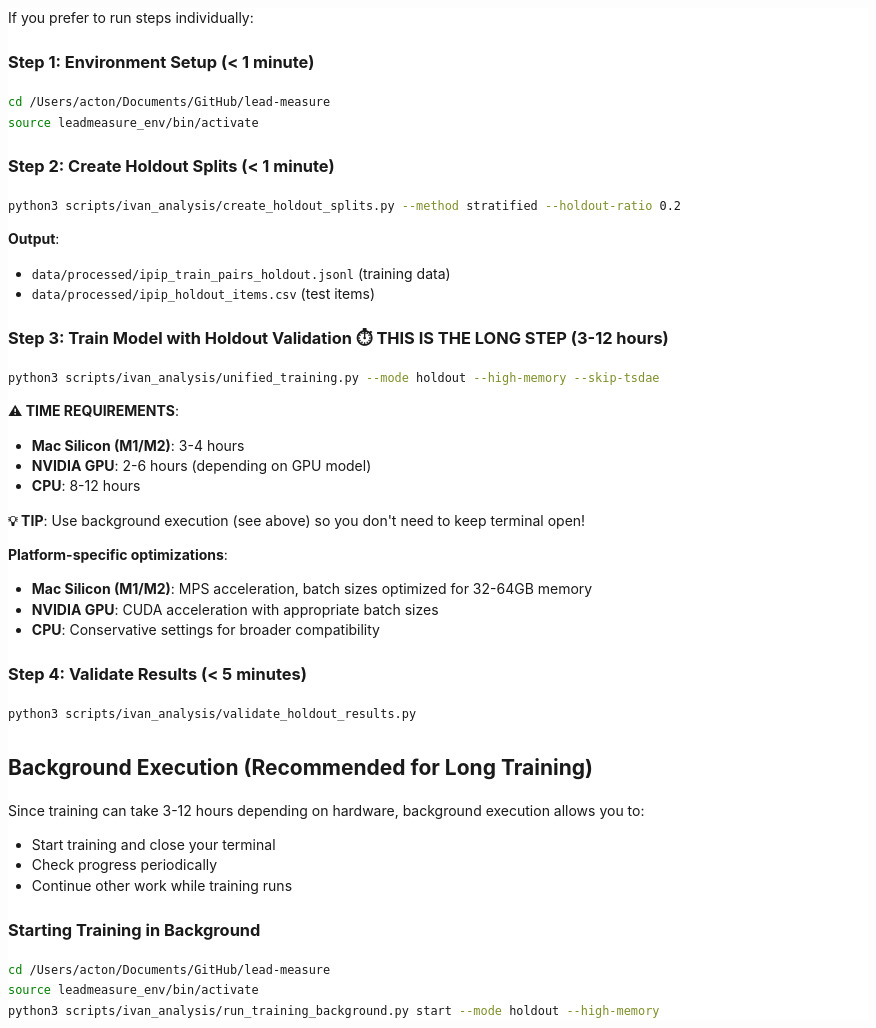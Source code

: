 If you prefer to run steps individually:

### Step 1: Environment Setup (< 1 minute)
```bash
cd /Users/acton/Documents/GitHub/lead-measure
source leadmeasure_env/bin/activate
```

### Step 2: Create Holdout Splits (< 1 minute) 
```bash
python3 scripts/ivan_analysis/create_holdout_splits.py --method stratified --holdout-ratio 0.2
```

**Output**: 
- `data/processed/ipip_train_pairs_holdout.jsonl` (training data)
- `data/processed/ipip_holdout_items.csv` (test items)

### Step 3: Train Model with Holdout Validation ⏱️ **THIS IS THE LONG STEP (3-12 hours)**
```bash
python3 scripts/ivan_analysis/unified_training.py --mode holdout --high-memory --skip-tsdae
```

**⚠️ TIME REQUIREMENTS**:
- **Mac Silicon (M1/M2)**: 3-4 hours
- **NVIDIA GPU**: 2-6 hours (depending on GPU model)
- **CPU**: 8-12 hours

**💡 TIP**: Use background execution (see above) so you don't need to keep terminal open!

**Platform-specific optimizations**:
- **Mac Silicon (M1/M2)**: MPS acceleration, batch sizes optimized for 32-64GB memory
- **NVIDIA GPU**: CUDA acceleration with appropriate batch sizes
- **CPU**: Conservative settings for broader compatibility

### Step 4: Validate Results (< 5 minutes)
```bash
python3 scripts/ivan_analysis/validate_holdout_results.py
```

## Background Execution (Recommended for Long Training)

Since training can take 3-12 hours depending on hardware, background execution allows you to:
- Start training and close your terminal
- Check progress periodically
- Continue other work while training runs

### Starting Training in Background

```bash
cd /Users/acton/Documents/GitHub/lead-measure
source leadmeasure_env/bin/activate
python3 scripts/ivan_analysis/run_training_background.py start --mode holdout --high-memory
```

